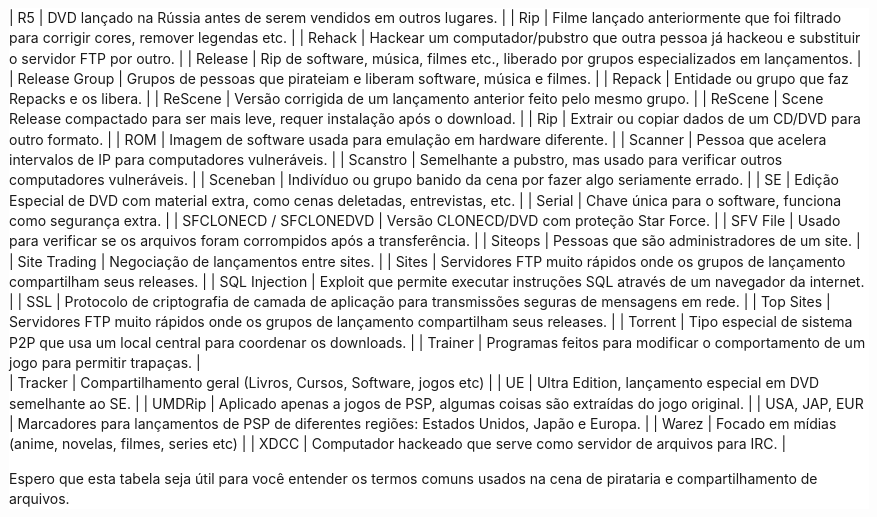| R5             | DVD lançado na Rússia antes de serem vendidos em outros lugares.                                             |
| Rip            | Filme lançado anteriormente que foi filtrado para corrigir cores, remover legendas etc.                      |
| Rehack         | Hackear um computador/pubstro que outra pessoa já hackeou e substituir o servidor FTP por outro.             |
| Release        | Rip de software, música, filmes etc., liberado por grupos especializados em lançamentos.                     |
| Release Group  | Grupos de pessoas que pirateiam e liberam software, música e filmes.                                         |
| Repack         | Entidade ou grupo que faz Repacks e os libera.                                                               |
| ReScene        | Versão corrigida de um lançamento anterior feito pelo mesmo grupo.                                           |
| ReScene        | Scene Release compactado para ser mais leve, requer instalação após o download.                              |
| Rip            | Extrair ou copiar dados de um CD/DVD para outro formato.                                                     |
| ROM            | Imagem de software usada para emulação em hardware diferente.                                                |
| Scanner        | Pessoa que acelera intervalos de IP para computadores vulneráveis.                                           |
| Scanstro       | Semelhante a pubstro, mas usado para verificar outros computadores vulneráveis.                              |
| Sceneban       | Indivíduo ou grupo banido da cena por fazer algo seriamente errado.                                          |
| SE             | Edição Especial de DVD com material extra, como cenas deletadas, entrevistas, etc.                           |
| Serial         | Chave única para o software, funciona como segurança extra.                                                  |
| SFCLONECD / SFCLONEDVD | Versão CLONECD/DVD com proteção Star Force.                                                          |
| SFV File       | Usado para verificar se os arquivos foram corrompidos após a transferência.                                  |
| Siteops        | Pessoas que são administradores de um site.                                                                  |
| Site Trading   | Negociação de lançamentos entre sites.                                                                       |
| Sites          | Servidores FTP muito rápidos onde os grupos de lançamento compartilham seus releases.                        |
| SQL Injection  | Exploit que permite executar instruções SQL através de um navegador da internet.                             |
| SSL            | Protocolo de criptografia de camada de aplicação para transmissões seguras de mensagens em rede.             |
| Top Sites      | Servidores FTP muito rápidos onde os grupos de lançamento compartilham seus releases.                        |
| Torrent        | Tipo especial de sistema P2P que usa um local central para coordenar os downloads.                           |
| Trainer        | Programas feitos para modificar o comportamento de um jogo para permitir trapaças.                           |      
| Tracker        | Compartilhamento geral (Livros, Cursos, Software, jogos etc)                                                 |
| UE             | Ultra Edition, lançamento especial em DVD semelhante ao SE.                                                  |
| UMDRip         | Aplicado apenas a jogos de PSP, algumas coisas são extraídas do jogo original.                               |
| USA, JAP, EUR  | Marcadores para lançamentos de PSP de diferentes regiões: Estados Unidos, Japão e Europa.                    |
| Warez          | Focado em mídias (anime, novelas, filmes, series etc)                                                        |
| XDCC           | Computador hackeado que serve como servidor de arquivos para IRC.                                            |

Espero que esta tabela seja útil para você entender os termos comuns usados na cena de pirataria e compartilhamento de arquivos.